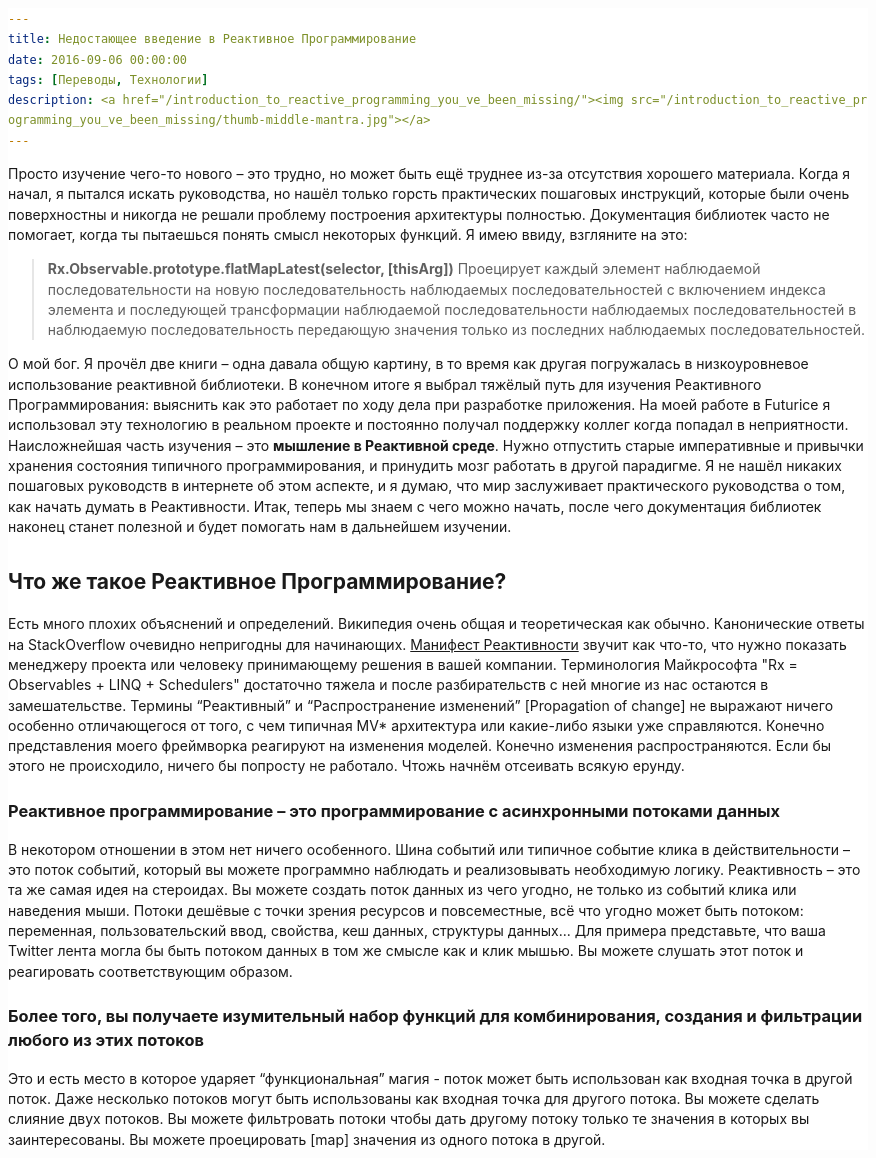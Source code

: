 ```yaml
---
title: Недостающее введение в Реактивное Программирование
date: 2016-09-06 00:00:00
tags: [Переводы, Технологии]
description: <a href="/introduction_to_reactive_programming_you_ve_been_missing/"><img src="/introduction_to_reactive_programming_you_ve_been_missing/thumb-middle-mantra.jpg"></a>
---
```

Просто изучение чего-то нового – это трудно, но может быть ещё труднее из-за отсутствия хорошего материала. Когда я начал, я пытался искать руководства, но нашёл только горсть практических пошаговых инструкций, которые были очень поверхностны и никогда не решали проблему построения архитектуры полностью. Документация библиотек часто не помогает, когда ты пытаешься понять смысл некоторых функций. Я имею ввиду, взгляните на это:
> **Rx.Observable.prototype.flatMapLatest(selector, [thisArg])**
>Проецирует каждый элемент наблюдаемой последовательности на новую последовательность наблюдаемых последовательностей с включением индекса элемента и последующей трансформации наблюдаемой последовательности наблюдаемых последовательностей в наблюдаемую последовательность передающую значения только из последних наблюдаемых последовательностей.

О мой бог.
Я прочёл две книги – одна давала общую картину, в то время как другая погружалась в низкоуровневое использование реактивной библиотеки. В конечном итоге я выбрал тяжёлый путь для изучения Реактивного Программирования: выяснить как это работает по ходу дела при разработке приложения. На моей работе в Futurice я использовал эту технологию в реальном проекте и постоянно получал поддержку коллег когда попадал в неприятности.
Наисложнейшая часть изучения – это **мышление в Реактивной среде**. Нужно отпустить старые императивные и привычки хранения состояния типичного программирования, и принудить мозг работать в другой парадигме. Я не нашёл никаких пошаговых руководств в интернете об этом аспекте, и я думаю, что мир заслуживает практического руководства о том, как начать думать в Реактивности. Итак, теперь мы знаем с чего можно начать, после чего документация библиотек наконец станет полезной и будет помогать нам в дальнейшем изучении.
## Что же такое Реактивное Программирование?
Есть много плохих объяснений и определений. Википедия очень общая и теоретическая как обычно. Канонические ответы на StackOverflow очевидно непригодны для начинающих. [Манифест Реактивности](http://www.reactivemanifesto.org/) звучит как что-то, что нужно показать менеджеру проекта или человеку принимающему решения в вашей компании. Терминология Майкрософта "Rx = Observables + LINQ + Schedulers" достаточно тяжела и после разбирательств с ней многие из нас остаются в замешательстве. Термины “Реактивный” и “Распространение изменений” [Propagation of change] не выражают ничего особенно отличающегося от того, с чем типичная MV* архитектура или какие-либо языки уже справляются. Конечно представления моего фреймворка реагируют на изменения моделей. Конечно изменения распространяются. Если бы этого не происходило, ничего бы попросту не работало.
Чтожь начнём отсеивать всякую ерунду.
### Реактивное программирование – это программирование с асинхронными потоками данных
В некотором отношении в этом нет ничего особенного. Шина событий или типичное событие клика в действительности – это поток событий, который вы можете программно наблюдать и реализовывать необходимую логику. Реактивность – это та же самая идея на стероидах. Вы можете создать поток данных из чего угодно, не только из событий клика или наведения мыши. Потоки дешёвые с точки зрения ресурсов и повсеместные, всё что угодно может быть потоком: переменная, пользовательский ввод, свойства, кеш данных, структуры данных... Для примера представьте, что ваша Twitter лента могла бы быть потоком данных в том же смысле как и клик мышью. Вы можете слушать этот поток и реагировать соответствующим образом.
### Более того, вы получаете изумительный набор функций для комбинирования, создания и фильтрации любого из этих потоков
Это и есть место в которое ударяет “функциональная” магия - поток может быть использован как входная точка в другой поток. Даже несколько потоков могут быть использованы как входная точка для другого потока. Вы можете сделать слияние двух потоков. Вы можете фильтровать потоки чтобы дать другому потоку только те значения в которых вы заинтересованы. Вы можете проецировать [map] значения из одного потока в другой.